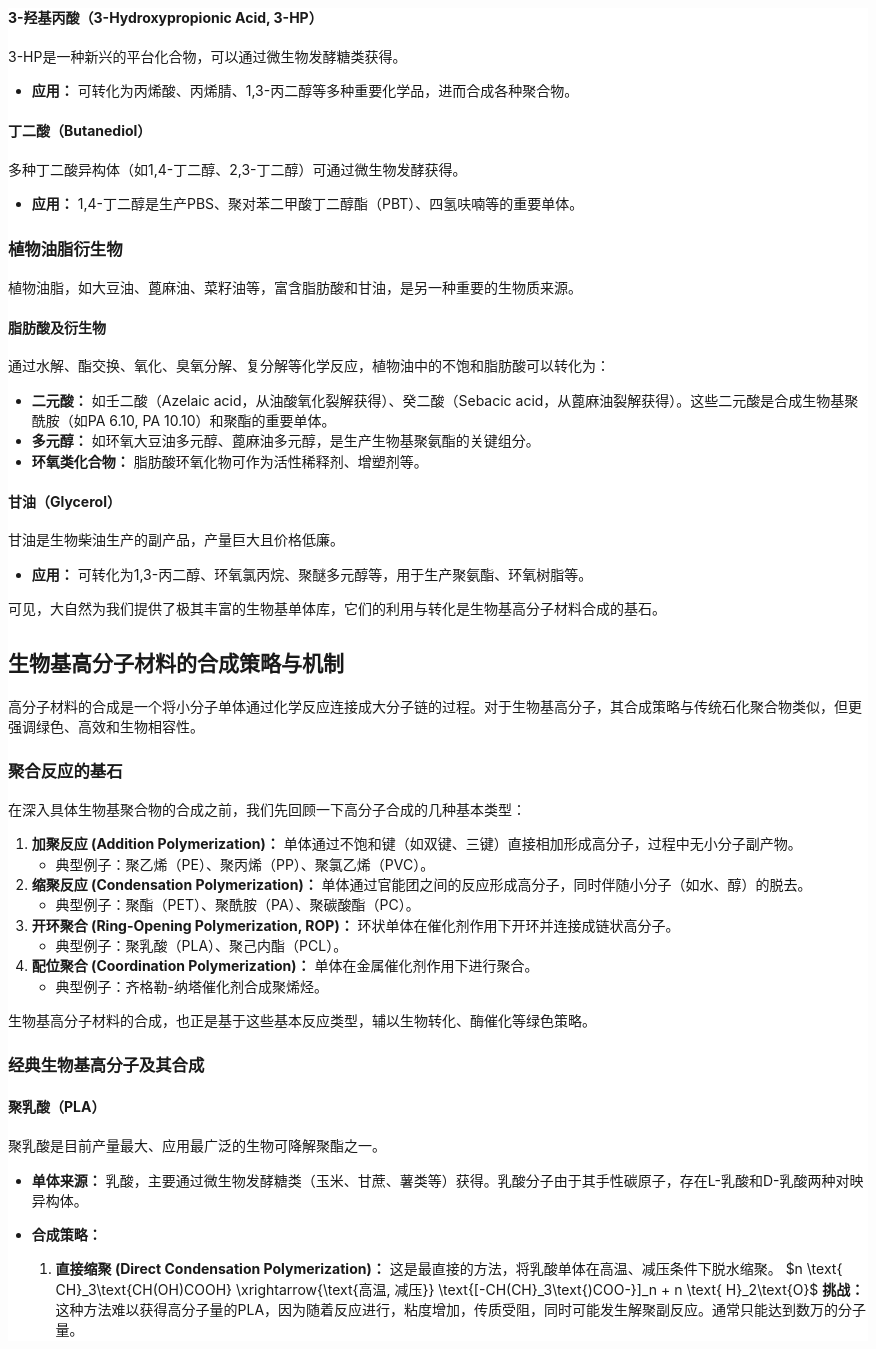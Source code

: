 #### 3-羟基丙酸（3-Hydroxypropionic Acid, 3-HP）
3-HP是一种新兴的平台化合物，可以通过微生物发酵糖类获得。
- **应用：** 可转化为丙烯酸、丙烯腈、1,3-丙二醇等多种重要化学品，进而合成各种聚合物。

#### 丁二酸（Butanediol）
多种丁二酸异构体（如1,4-丁二醇、2,3-丁二醇）可通过微生物发酵获得。
- **应用：** 1,4-丁二醇是生产PBS、聚对苯二甲酸丁二醇酯（PBT）、四氢呋喃等的重要单体。

### 植物油脂衍生物

植物油脂，如大豆油、蓖麻油、菜籽油等，富含脂肪酸和甘油，是另一种重要的生物质来源。

#### 脂肪酸及衍生物
通过水解、酯交换、氧化、臭氧分解、复分解等化学反应，植物油中的不饱和脂肪酸可以转化为：
- **二元酸：** 如壬二酸（Azelaic acid，从油酸氧化裂解获得）、癸二酸（Sebacic acid，从蓖麻油裂解获得）。这些二元酸是合成生物基聚酰胺（如PA 6.10, PA 10.10）和聚酯的重要单体。
- **多元醇：** 如环氧大豆油多元醇、蓖麻油多元醇，是生产生物基聚氨酯的关键组分。
- **环氧类化合物：** 脂肪酸环氧化物可作为活性稀释剂、增塑剂等。

#### 甘油（Glycerol）
甘油是生物柴油生产的副产品，产量巨大且价格低廉。
- **应用：** 可转化为1,3-丙二醇、环氧氯丙烷、聚醚多元醇等，用于生产聚氨酯、环氧树脂等。

可见，大自然为我们提供了极其丰富的生物基单体库，它们的利用与转化是生物基高分子材料合成的基石。

## 生物基高分子材料的合成策略与机制

高分子材料的合成是一个将小分子单体通过化学反应连接成大分子链的过程。对于生物基高分子，其合成策略与传统石化聚合物类似，但更强调绿色、高效和生物相容性。

### 聚合反应的基石

在深入具体生物基聚合物的合成之前，我们先回顾一下高分子合成的几种基本类型：

1.  **加聚反应 (Addition Polymerization)：** 单体通过不饱和键（如双键、三键）直接相加形成高分子，过程中无小分子副产物。
    - 典型例子：聚乙烯（PE）、聚丙烯（PP）、聚氯乙烯（PVC）。
2.  **缩聚反应 (Condensation Polymerization)：** 单体通过官能团之间的反应形成高分子，同时伴随小分子（如水、醇）的脱去。
    - 典型例子：聚酯（PET）、聚酰胺（PA）、聚碳酸酯（PC）。
3.  **开环聚合 (Ring-Opening Polymerization, ROP)：** 环状单体在催化剂作用下开环并连接成链状高分子。
    - 典型例子：聚乳酸（PLA）、聚己内酯（PCL）。
4.  **配位聚合 (Coordination Polymerization)：** 单体在金属催化剂作用下进行聚合。
    - 典型例子：齐格勒-纳塔催化剂合成聚烯烃。

生物基高分子材料的合成，也正是基于这些基本反应类型，辅以生物转化、酶催化等绿色策略。

### 经典生物基高分子及其合成

#### 聚乳酸（PLA）

聚乳酸是目前产量最大、应用最广泛的生物可降解聚酯之一。
- **单体来源：** 乳酸，主要通过微生物发酵糖类（玉米、甘蔗、薯类等）获得。乳酸分子由于其手性碳原子，存在L-乳酸和D-乳酸两种对映异构体。
- **合成策略：**

    1.  **直接缩聚 (Direct Condensation Polymerization)：**
        这是最直接的方法，将乳酸单体在高温、减压条件下脱水缩聚。
        $n \text{ CH}_3\text{CH(OH)COOH} \xrightarrow{\text{高温, 减压}} \text{[-CH(CH}_3\text{)COO-}]_n + n \text{ H}_2\text{O}$
        **挑战：** 这种方法难以获得高分子量的PLA，因为随着反应进行，粘度增加，传质受阻，同时可能发生解聚副反应。通常只能达到数万的分子量。

